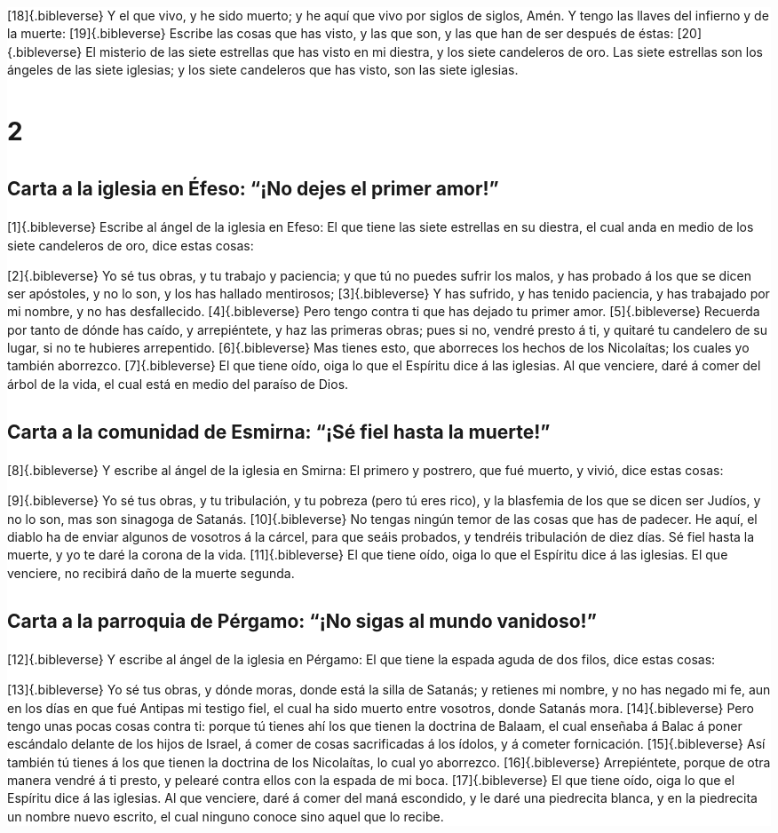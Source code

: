  
[18]{.bibleverse} Y el que vivo, y he sido muerto; y he aquí que vivo por siglos de siglos, Amén. Y tengo las llaves del infierno y de la muerte: 
[19]{.bibleverse} Escribe las cosas que has visto, y las que son, y las que han de ser después de éstas: 
[20]{.bibleverse} El misterio de las siete estrellas que has visto en mi diestra, y los siete candeleros de oro. Las siete estrellas son los ángeles de las siete iglesias; y los siete candeleros que has visto, son las siete iglesias. 

# 2 
## Carta a la iglesia en Éfeso: “¡No dejes el primer amor!”
[1]{.bibleverse} Escribe al ángel de la iglesia en Efeso: El que tiene las siete estrellas en su diestra, el cual anda en medio de los siete candeleros de oro, dice estas cosas:

 
[2]{.bibleverse} Yo sé tus obras, y tu trabajo y paciencia; y que tú no puedes sufrir los malos, y has probado á los que se dicen ser apóstoles, y no lo son, y los has hallado mentirosos; 
[3]{.bibleverse} Y has sufrido, y has tenido paciencia, y has trabajado por mi nombre, y no has desfallecido. 
[4]{.bibleverse} Pero tengo contra ti que has dejado tu primer amor. 
[5]{.bibleverse} Recuerda por tanto de dónde has caído, y arrepiéntete, y haz las primeras obras; pues si no, vendré presto á ti, y quitaré tu candelero de su lugar, si no te hubieres arrepentido. 
[6]{.bibleverse} Mas tienes esto, que aborreces los hechos de los Nicolaítas; los cuales yo también aborrezco. 
[7]{.bibleverse} El que tiene oído, oiga lo que el Espíritu dice á las iglesias. Al que venciere, daré á comer del árbol de la vida, el cual está en medio del paraíso de Dios.

## Carta a la comunidad de Esmirna: “¡Sé fiel hasta la muerte!”
 
[8]{.bibleverse} Y escribe al ángel de la iglesia en Smirna: El primero y postrero, que fué muerto, y vivió, dice estas cosas:

 
[9]{.bibleverse} Yo sé tus obras, y tu tribulación, y tu pobreza (pero tú eres rico), y la blasfemia de los que se dicen ser Judíos, y no lo son, mas son sinagoga de Satanás. 
[10]{.bibleverse} No tengas ningún temor de las cosas que has de padecer. He aquí, el diablo ha de enviar algunos de vosotros á la cárcel, para que seáis probados, y tendréis tribulación de diez días. Sé fiel hasta la muerte, y yo te daré la corona de la vida. 
[11]{.bibleverse} El que tiene oído, oiga lo que el Espíritu dice á las iglesias. El que venciere, no recibirá daño de la muerte segunda.

## Carta a la parroquia de Pérgamo: “¡No sigas al mundo vanidoso!”
 
[12]{.bibleverse} Y escribe al ángel de la iglesia en Pérgamo: El que tiene la espada aguda de dos filos, dice estas cosas:

 
[13]{.bibleverse} Yo sé tus obras, y dónde moras, donde está la silla de Satanás; y retienes mi nombre, y no has negado mi fe, aun en los días en que fué Antipas mi testigo fiel, el cual ha sido muerto entre vosotros, donde Satanás mora. 
[14]{.bibleverse} Pero tengo unas pocas cosas contra ti: porque tú tienes ahí los que tienen la doctrina de Balaam, el cual enseñaba á Balac á poner escándalo delante de los hijos de Israel, á comer de cosas sacrificadas á los ídolos, y á cometer fornicación. 
[15]{.bibleverse} Así también tú tienes á los que tienen la doctrina de los Nicolaítas, lo cual yo aborrezco. 
[16]{.bibleverse} Arrepiéntete, porque de otra manera vendré á ti presto, y pelearé contra ellos con la espada de mi boca. 
[17]{.bibleverse} El que tiene oído, oiga lo que el Espíritu dice á las iglesias. Al que venciere, daré á comer del maná escondido, y le daré una piedrecita blanca, y en la piedrecita un nombre nuevo escrito, el cual ninguno conoce sino aquel que lo recibe.
